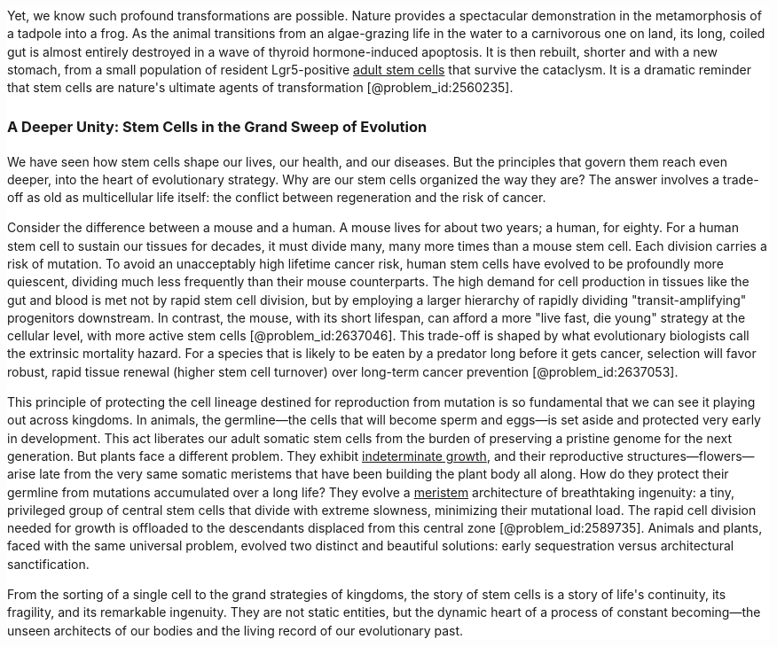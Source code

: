 Yet, we know such profound transformations are possible. Nature provides a spectacular demonstration in the metamorphosis of a tadpole into a frog. As the animal transitions from an algae-grazing life in the water to a carnivorous one on land, its long, coiled gut is almost entirely destroyed in a wave of thyroid hormone-induced apoptosis. It is then rebuilt, shorter and with a new stomach, from a small population of resident Lgr$5$-positive [adult stem cells](@article_id:141944) that survive the cataclysm. It is a dramatic reminder that stem cells are nature's ultimate agents of transformation [@problem_id:2560235].

### A Deeper Unity: Stem Cells in the Grand Sweep of Evolution

We have seen how stem cells shape our lives, our health, and our diseases. But the principles that govern them reach even deeper, into the heart of evolutionary strategy. Why are our stem cells organized the way they are? The answer involves a trade-off as old as multicellular life itself: the conflict between regeneration and the risk of cancer.

Consider the difference between a mouse and a human. A mouse lives for about two years; a human, for eighty. For a human stem cell to sustain our tissues for decades, it must divide many, many more times than a mouse stem cell. Each division carries a risk of mutation. To avoid an unacceptably high lifetime cancer risk, human stem cells have evolved to be profoundly more quiescent, dividing much less frequently than their mouse counterparts. The high demand for cell production in tissues like the gut and blood is met not by rapid stem cell division, but by employing a larger hierarchy of rapidly dividing "transit-amplifying" progenitors downstream. In contrast, the mouse, with its short lifespan, can afford a more "live fast, die young" strategy at the cellular level, with more active stem cells [@problem_id:2637046]. This trade-off is shaped by what evolutionary biologists call the extrinsic mortality hazard. For a species that is likely to be eaten by a predator long before it gets cancer, selection will favor robust, rapid tissue renewal (higher stem cell turnover) over long-term cancer prevention [@problem_id:2637053].

This principle of protecting the cell lineage destined for reproduction from mutation is so fundamental that we can see it playing out across kingdoms. In animals, the germline—the cells that will become sperm and eggs—is set aside and protected very early in development. This act liberates our adult somatic stem cells from the burden of preserving a pristine genome for the next generation. But plants face a different problem. They exhibit [indeterminate growth](@article_id:197784), and their reproductive structures—flowers—arise late from the very same somatic meristems that have been building the plant body all along. How do they protect their germline from mutations accumulated over a long life? They evolve a [meristem](@article_id:175629) architecture of breathtaking ingenuity: a tiny, privileged group of central stem cells that divide with extreme slowness, minimizing their mutational load. The rapid cell division needed for growth is offloaded to the descendants displaced from this central zone [@problem_id:2589735]. Animals and plants, faced with the same universal problem, evolved two distinct and beautiful solutions: early sequestration versus architectural sanctification.

From the sorting of a single cell to the grand strategies of kingdoms, the story of stem cells is a story of life's continuity, its fragility, and its remarkable ingenuity. They are not static entities, but the dynamic heart of a process of constant becoming—the unseen architects of our bodies and the living record of our evolutionary past.